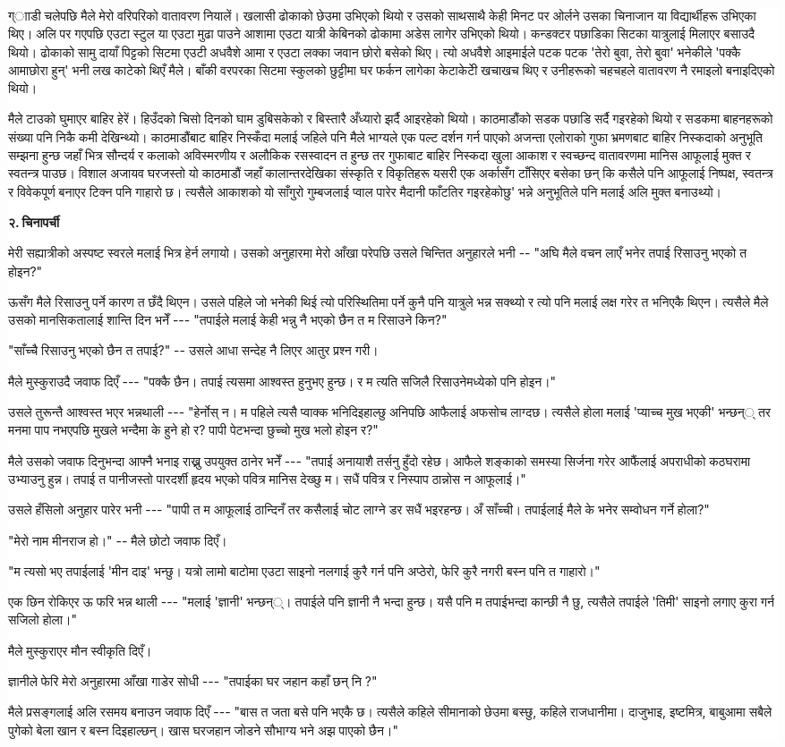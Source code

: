 ग्ााडी चलेपछि मैले मेरो वरिपरिको वातावरण नियालें। खलासी ढोकाको छेउमा उभिएको थियो र उसको साथसाथै केही मिनट पर ओर्लने उसका चिनाजान या विद्यार्थीहरू उभिएका थिए। अलि पर गएपछि एउटा स्टुल या एउटा मुढा पाउने आशामा एउटा यात्री केबिनको ढोकामा अडेस लागेर उभिएको थियो। कन्डक्टर पछाडिका सिटका यात्रुलाई मिलाएर बसाउदै थियो। ढोकाको सामु दायाँ पिट्टको सिटमा एउटी अधवैशे आमा र एउटा लक्का जवान छोरो बसेको थिए। त्यो अधवैशे आइमाईले पटक पटक 'तेरो बुवा, तेरो बुवा' भनेकीले 'पक्कै आमाछोरा हुन्' भनी लख काटेको थिएँ मैले। बाँकी वरपरका सिटमा स्कुलको छुट्टीमा घर फर्कन लागेका केटाकेटीे खचाखच थिए र उनीहरूको चहचहले वातावरण नै रमाइलो बनाइदिएको थियो।

मैले टाउको घुमाएर बाहिर हेरें। हिउँदको चिसो दिनको घाम डुबिसकेको र बिस्तारै अँध्यारो झर्दै आइरहेको थियो। काठमाडौंको सडक पछाडि सर्दै गइरहेको थियो र सडकमा बाहनहरूको संख्या पनि निकै कमी देखिन्थ्यो। काठमाडौंबाट बाहिर निस्कँदा मलाई जहिले पनि मैले भाग्यले एक पल्ट दर्शन गर्न पाएको अजन्ता एलोराको गुफा भ्रमणबाट बाहिर निस्कदाको अनुभूति सम्झना हुन्छ जहाँ भित्र सौन्दर्य र कलाको अविस्मरणीय र अलौकिक रसस्वादन त हुन्छ तर गुफाबाट बाहिर निस्कदा खुला आकाश र स्वच्छन्द वातावरणमा मानिस आफूलाई मुक्त र स्वतन्त्र पाउछ। विशाल अजायव घरजस्तो यो काठमाडौं जहाँ कालान्तरदेखिका संस्कृति र विकृतिहरू यसरी एक अर्कासँग टाँसिएर बसेका छन् कि कसैले पनि आफूलाई निष्पक्ष, स्वतन्त्र र विवेकपूर्ण बनाएर टिक्न पनि गाहारो छ। त्यसैले आकाशको यो साँगुरो गुम्बजलाई प्वाल पारेर मैदानी फाँटतिर गइरहेकोछु' भन्ने अनुभूतिले पनि मलाई अलि मुक्त बनाउथ्यो।

**२. चिनापर्ची**

मेरी सह्यात्रीको अस्पष्ट स्वरले मलाई भित्र हेर्न लगायो। उसको अनुहारमा मेरो आँखा परेपछि उसले चिन्तित अनुहारले भनी -- "अघि मैले वचन लाएँ भनेर तपाई रिसाउनु भएको त होइन?"

ऊसँग मैले रिसाउनु पर्ने कारण त छँदै थिएन। उसले पहिले जो भनेकी थिई त्यो परिस्थितिमा पर्ने कुनै पनि यात्रुले भन्न सक्थ्यो र त्यो पनि मलाई लक्ष गरेर त भनिएकै थिएन। त्यसैले मैले उसको मानसिकतालाई शान्ति दिन भनेँ --- "तपाईले मलाई केही भन्नु नै भएको छैन त म रिसाउने किन?"

"साँच्चै रिसाउनु भएको छैन त तपाई?" -- उसले आधा सन्देह नै लिएर आतुर प्रश्न गरी।

मैले मुस्कुराउदै जवाफ दिएँ --- "पक्कै छैन। तपाई त्यसमा आश्वस्त हुनुभए हुन्छ। र म त्यति सजिलै रिसाउनेमध्येको पनि होइन।"

उसले तुरून्तै आश्वस्त भएर भन्नथाली --- "हेर्नोस् न। म पहिले त्यसै प्वाक्क भनिदिइहाल्छु अनिपछि आफैलाई अफसोच लाग्दछ। त्यसैले होला मलाई 'प्याच्च मुख भएकी' भन्छन्् तर मनमा पाप नभएपछि मुखले भन्दैमा के हुने हो र? पापी पेटभन्दा छुच्चो मुख भलो होइन र?"

मैले उसको जवाफ दिनुभन्दा आफ्नै भनाइ राख्नु उपयुक्त ठानेर भनेँ --- "तपाई अनायाशै तर्सनु हुँदो रहेछ। आफैले शङ्काको समस्या सिर्जना गरेर आफैंलाई अपराधीको कठघरामा उभ्याउनु हुन्न। तपाई त पानीजस्तो पारदर्शी हृदय भएको पवित्र मानिस देख्छु म। सधैं पवित्र र निस्पाप ठान्नोस न आफूलाई।"

उसले हँसिलो अनुहार पारेर भनी --- "पापी त म आफूलाई ठान्दिनँ तर कसैलाई चोट लाग्ने डर सधैं भइरहन्छ। अँ साँच्ची। तपाईलाई मैले के भनेर सम्वोधन गर्ने होला?"

"मेरो नाम मीनराज हो।" -- मैले छोटो जवाफ दिएँ।

"म त्यसो भए तपाईलाई 'मीन दाइ' भन्छु। यत्रो लामो बाटोमा एउटा साइनो नलगाई कुरै गर्न पनि अप्ठेरो, फेरि कुरै नगरी बस्न पनि त गाहारो।"

एक छिन रोकिएर ऊ फरि भन्न थाली --- "मलाई 'ज्ञानी' भन्छन््। तपाईले पनि ज्ञानी नै भन्दा हुन्छ। यसै पनि म तपाईभन्दा कान्छी नै छु, त्यसैले तपाईले 'तिमी' साइनो लगाए कुरा गर्न सजिलो होला।"

मैले मुस्कुराएर मौन स्वीकृति दिएँ।

ज्ञानीले फेरि मेरो अनुहारमा आँखा गाडेर सोधी --- "तपाईका घर जहान कहाँ छन् नि ?"

मैले प्रसङ्गलाई अलि रसमय बनाउन जवाफ दिएँ --- "बास त जता बसे पनि भएकै छ। त्यसैले कहिले सीमानाको छेउमा बस्छु, कहिले राजधानीमा। दाजुभाइ, इष्टमित्र, बाबुआमा सबैले पुगेको बेला खान र बस्न दिइहाल्छन्। खास घरजहान जोडने सौभाग्य भने अझ पाएको छैन।"
